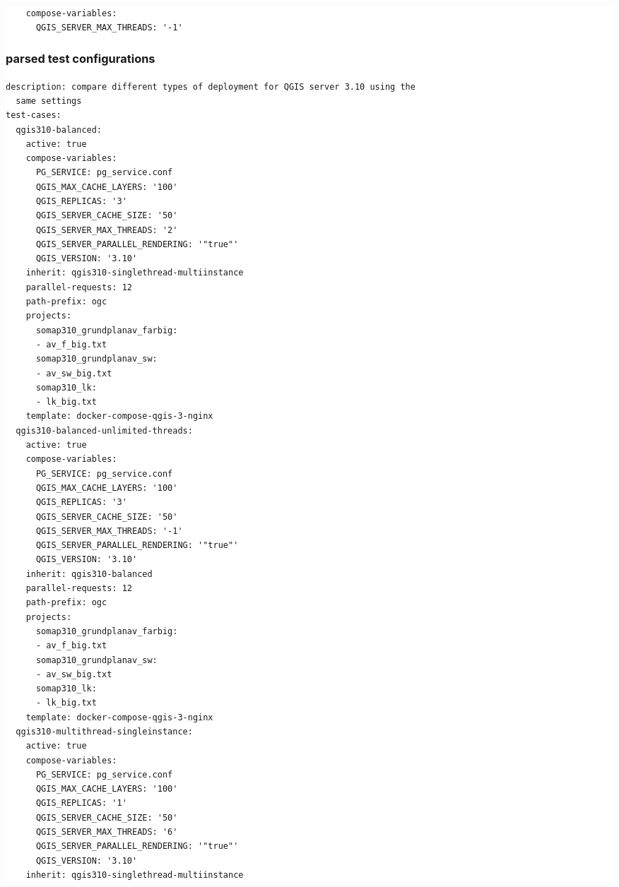 ```
    compose-variables:
      QGIS_SERVER_MAX_THREADS: '-1'

```
### parsed test configurations

```
description: compare different types of deployment for QGIS server 3.10 using the
  same settings
test-cases:
  qgis310-balanced:
    active: true
    compose-variables:
      PG_SERVICE: pg_service.conf
      QGIS_MAX_CACHE_LAYERS: '100'
      QGIS_REPLICAS: '3'
      QGIS_SERVER_CACHE_SIZE: '50'
      QGIS_SERVER_MAX_THREADS: '2'
      QGIS_SERVER_PARALLEL_RENDERING: '"true"'
      QGIS_VERSION: '3.10'
    inherit: qgis310-singlethread-multiinstance
    parallel-requests: 12
    path-prefix: ogc
    projects:
      somap310_grundplanav_farbig:
      - av_f_big.txt
      somap310_grundplanav_sw:
      - av_sw_big.txt
      somap310_lk:
      - lk_big.txt
    template: docker-compose-qgis-3-nginx
  qgis310-balanced-unlimited-threads:
    active: true
    compose-variables:
      PG_SERVICE: pg_service.conf
      QGIS_MAX_CACHE_LAYERS: '100'
      QGIS_REPLICAS: '3'
      QGIS_SERVER_CACHE_SIZE: '50'
      QGIS_SERVER_MAX_THREADS: '-1'
      QGIS_SERVER_PARALLEL_RENDERING: '"true"'
      QGIS_VERSION: '3.10'
    inherit: qgis310-balanced
    parallel-requests: 12
    path-prefix: ogc
    projects:
      somap310_grundplanav_farbig:
      - av_f_big.txt
      somap310_grundplanav_sw:
      - av_sw_big.txt
      somap310_lk:
      - lk_big.txt
    template: docker-compose-qgis-3-nginx
  qgis310-multithread-singleinstance:
    active: true
    compose-variables:
      PG_SERVICE: pg_service.conf
      QGIS_MAX_CACHE_LAYERS: '100'
      QGIS_REPLICAS: '1'
      QGIS_SERVER_CACHE_SIZE: '50'
      QGIS_SERVER_MAX_THREADS: '6'
      QGIS_SERVER_PARALLEL_RENDERING: '"true"'
      QGIS_VERSION: '3.10'
    inherit: qgis310-singlethread-multiinstance
```